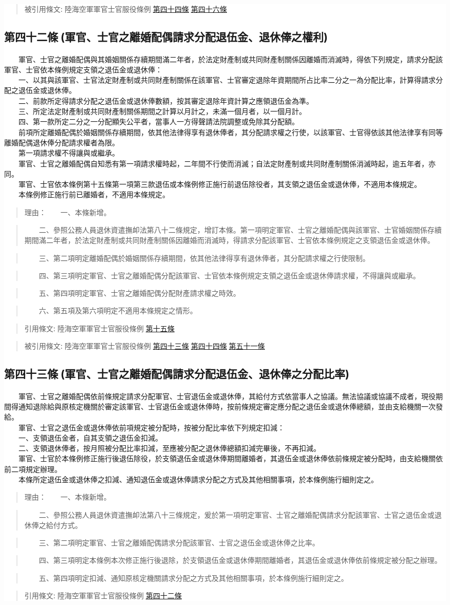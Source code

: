> 被引用條文: 陸海空軍軍官士官服役條例 [第四十四條](../../國防退輔/國防人事/陸海空軍軍官士官服役條例.md#第四十四條-軍官、士官之離婚配偶請求分配退伍金、退休俸之限制事項) [第四十六條](../../國防退輔/國防人事/陸海空軍軍官士官服役條例.md#第四十六條-優惠存款法源依據、停止、調降及取消之規定)



第四十二條 (軍官、士官之離婚配偶請求分配退伍金、退休俸之權利)
-------------------------------------------------------------
　　軍官、士官之離婚配偶與其婚姻關係存續期間滿二年者，於法定財產制或共同財產制關係因離婚而消滅時，得依下列規定，請求分配該軍官、士官依本條例規定支領之退伍金或退休俸：  
　　一、以其與該軍官、士官法定財產制或共同財產制關係在該軍官、士官審定退除年資期間所占比率二分之一為分配比率，計算得請求分配之退伍金或退休俸。  
　　二、前款所定得請求分配之退伍金或退休俸數額，按其審定退除年資計算之應領退伍金為準。  
　　三、所定法定財產制或共同財產制關係期間之計算以月計之，未滿一個月者，以一個月計。  
　　四、第一款所定二分之一分配顯失公平者，當事人一方得聲請法院調整或免除其分配額。  
　　前項所定離婚配偶於婚姻關係存續期間，依其他法律得享有退休俸者，其分配請求權之行使，以該軍官、士官得依該其他法律享有同等離婚配偶退休俸分配請求權者為限。  
　　第一項請求權不得讓與或繼承。  
　　軍官、士官之離婚配偶自知悉有第一項請求權時起，二年間不行使而消滅；自法定財產制或共同財產制關係消滅時起，逾五年者，亦同。  
　　軍官、士官依本條例第十五條第一項第三款退伍或本條例修正施行前退伍除役者，其支領之退伍金或退休俸，不適用本條規定。  
　　本條例修正施行前已離婚者，不適用本條規定。  
> 理由：　　一、本條新增。

> 　　二、參照公務人員退休資遣撫卹法第八十二條規定，增訂本條。第一項明定軍官、士官之離婚配偶與該軍官、士官婚姻關係存續期間滿二年者，於法定財產制或共同財產制關係因離婚而消滅時，得請求分配該軍官、士官依本條例規定之支領退伍金或退休俸。

> 　　三、第二項明定離婚配偶於婚姻關係存續期間，依其他法律得享有退休俸者，其分配請求權之行使限制。

> 　　四、第三項明定軍官、士官之離婚配偶分配該軍官、士官依本條例規定支領之退伍金或退休俸請求權，不得讓與或繼承。

> 　　五、第四項明定軍官、士官之離婚配偶分配財產請求權之時效。

> 　　六、第五項及第六項明定不適用本條規定之情形。

> 引用條文: 陸海空軍軍官士官服役條例 [第十五條](../../國防退輔/國防人事/陸海空軍軍官士官服役條例.md#第十五條-退伍事由)

> 被引用條文: 陸海空軍軍官士官服役條例 [第四十三條](../../國防退輔/國防人事/陸海空軍軍官士官服役條例.md#第四十三條-軍官、士官之離婚配偶請求分配退伍金、退休俸之分配比率) [第四十四條](../../國防退輔/國防人事/陸海空軍軍官士官服役條例.md#第四十四條-軍官、士官之離婚配偶請求分配退伍金、退休俸之限制事項) [第五十一條](../../國防退輔/國防人事/陸海空軍軍官士官服役條例.md#第五十一條-軍官、士官請領退除給與或其遺族請領遺屬年金之保障機制)



第四十三條 (軍官、士官之離婚配偶請求分配退伍金、退休俸之分配比率)
-----------------------------------------------------------------
　　軍官、士官之離婚配偶依前條規定請求分配軍官、士官退伍金或退休俸，其給付方式依當事人之協議。無法協議或協議不成者，現役期間得通知退除給與原核定機關於審定該軍官、士官退伍金或退休俸時，按前條規定審定應分配之退伍金或退休俸總額，並由支給機關一次發給。  
　　軍官、士官之退伍金或退休俸依前項規定被分配時，按被分配比率依下列規定扣減：  
　　一、支領退伍金者，自其支領之退伍金扣減。  
　　二、支領退休俸者，按月照被分配比率扣減，至應被分配之退休俸總額扣減完畢後，不再扣減。  
　　軍官、士官於本條例修正施行後退伍除役，於支領退伍金或退休俸期間離婚者，其退伍金或退休俸依前條規定被分配時，由支給機關依前二項規定辦理。  
　　本條所定退伍金或退休俸之扣減、通知退伍金或退休俸請求分配之方式及其他相關事項，於本條例施行細則定之。  
> 理由：　　一、本條新增。

> 　　二、參照公務人員退休資遣撫卹法第八十三條規定，爰於第一項明定軍官、士官之離婚配偶請求分配該軍官、士官之退伍金或退休俸之給付方式。

> 　　三、第二項明定軍官、士官之離婚配偶請求分配該軍官、士官之退伍金或退休俸之比率。

> 　　四、第三項明定本條例本次修正施行後退除，於支領退伍金或退休俸期間離婚者，其退伍金或退休俸依前條規定被分配之辦理。

> 　　五、第四項明定扣減、通知原核定機關請求分配之方式及其他相關事項，於本條例施行細則定之。

> 引用條文: 陸海空軍軍官士官服役條例 [第四十二條](../../國防退輔/國防人事/陸海空軍軍官士官服役條例.md#第四十二條-軍官、士官之離婚配偶請求分配退伍金、退休俸之權利)
